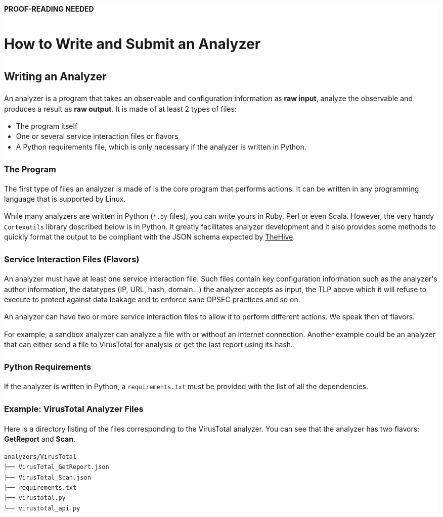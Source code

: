 **PROOF-READING NEEDED**

# How to Write and Submit an Analyzer

## Writing an Analyzer
An analyzer is a program that takes an observable and
configuration information as **raw input**, analyze the observable and 
produces a result as **raw output**. It is made of at least 2 types of files:

- The program itself
- One or several service interaction files or flavors
- A Python requirements file, which is only necessary if the analyzer is 
written in Python.

### The Program
The first type of files an analyzer is made of is the core program that 
performs actions. It can be written in any programming 
language that is supported by Linux.

While many analyzers are written in Python (`*.py` files), you can write yours 
in Ruby, Perl or even Scala. However, the very handy `Cortexutils` library 
described below is in Python. It greatly facilitates analyzer development and
it also provides some methods to quickly format the output to be compliant 
with the JSON schema expected by [TheHive](https://github.com/CERT-BDF/TheHive/).

### Service Interaction Files (Flavors)
An analyzer must have at least one service interaction file. Such files 
contain key configuration information such as the analyzer's author 
information, the datatypes (IP, URL, hash, domain...) the analyzer accepts as
input, the TLP above which it will refuse to execute to protect against data 
leakage and to enforce sane OPSEC practices and so on.

An analyzer can have two or more service interaction files to allow it to 
perform different actions.  We speak then of flavors.

For example, a sandbox analyzer can analyze a file with or without an 
Internet connection. Another example could be an analyzer that can either 
send a file to VirusTotal for analysis or get the last report using its hash.

### Python Requirements
If the analyzer is written in Python, a `requirements.txt` must be provided 
with the list of all the dependencies.
 
### Example: VirusTotal Analyzer Files
Here is a directory listing of the files corresponding to the VirusTotal 
analyzer. You can see that the analyzer has two flavors: **GetReport** and 
**Scan**.

``` {.sourceCode .bash}
analyzers/VirusTotal
├── VirusTotal_GetReport.json
├── VirusTotal_Scan.json
├── requirements.txt
├── virustotal.py
└── virustotal_api.py
```
